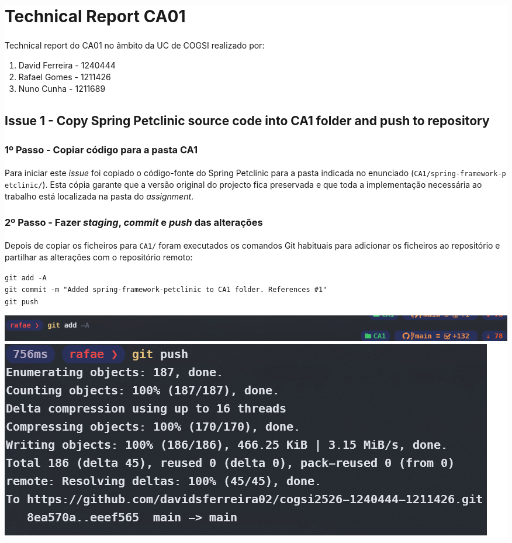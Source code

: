 
# Technical Report CA01
Technical report do CA01 no âmbito da UC de COGSI realizado por:

1. David Ferreira - 1240444
2. Rafael Gomes - 1211426
3. Nuno Cunha - 1211689

## Issue 1 - Copy Spring Petclinic source code into CA1 folder and push to repository
 
### 1º Passo - Copiar código para a pasta CA1

Para iniciar este *issue* foi copiado o código-fonte do Spring Petclinic para a pasta indicada no enunciado (`CA1/spring-framework-petclinic/`). Esta cópia garante que a versão original do projecto fica preservada e que toda a implementação necessária ao trabalho está localizada na pasta do *assignment*.

 
### 2º Passo - Fazer *staging*, *commit* e *push* das alterações

Depois de copiar os ficheiros para `CA1/` foram executados os comandos Git habituais para adicionar os ficheiros ao repositório e partilhar as alterações com o repositório remoto:

    git add -A
    git commit -m "Added spring-framework-petclinic to CA1 folder. References #1"
    git push

![git add -A](img/copyCodeToCA1Folder/gitAdd.png)
![git push](img/copyCodeToCA1Folder/gitPush.png)
